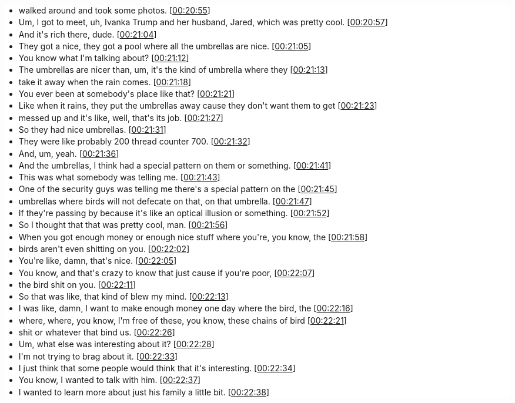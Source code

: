 *  walked around and took some photos. [[00:20:55](https://www.youtube.com/watch?v=8SRzc6YnT3A&t=1255.6599999999999s)]
*  Um, I got to meet, uh, Ivanka Trump and her husband, Jared, which was pretty cool. [[00:20:57](https://www.youtube.com/watch?v=8SRzc6YnT3A&t=1257.62s)]
*  And it's rich there, dude. [[00:21:04](https://www.youtube.com/watch?v=8SRzc6YnT3A&t=1264.3s)]
*  They got a nice, they got a pool where all the umbrellas are nice. [[00:21:05](https://www.youtube.com/watch?v=8SRzc6YnT3A&t=1265.3799999999999s)]
*  You know what I'm talking about? [[00:21:12](https://www.youtube.com/watch?v=8SRzc6YnT3A&t=1272.54s)]
*  The umbrellas are nicer than, um, it's the kind of umbrella where they [[00:21:13](https://www.youtube.com/watch?v=8SRzc6YnT3A&t=1273.58s)]
*  take it away when the rain comes. [[00:21:18](https://www.youtube.com/watch?v=8SRzc6YnT3A&t=1278.3799999999999s)]
*  You ever been at somebody's place like that? [[00:21:21](https://www.youtube.com/watch?v=8SRzc6YnT3A&t=1281.94s)]
*  Like when it rains, they put the umbrellas away cause they don't want them to get [[00:21:23](https://www.youtube.com/watch?v=8SRzc6YnT3A&t=1283.7s)]
*  messed up and it's like, well, that's its job. [[00:21:27](https://www.youtube.com/watch?v=8SRzc6YnT3A&t=1287.74s)]
*  So they had nice umbrellas. [[00:21:31](https://www.youtube.com/watch?v=8SRzc6YnT3A&t=1291.3000000000002s)]
*  They were like probably 200 thread counter 700. [[00:21:32](https://www.youtube.com/watch?v=8SRzc6YnT3A&t=1292.98s)]
*  And, um, yeah. [[00:21:36](https://www.youtube.com/watch?v=8SRzc6YnT3A&t=1296.38s)]
*  And the umbrellas, I think had a special pattern on them or something. [[00:21:41](https://www.youtube.com/watch?v=8SRzc6YnT3A&t=1301.46s)]
*  This was what somebody was telling me. [[00:21:43](https://www.youtube.com/watch?v=8SRzc6YnT3A&t=1303.9s)]
*  One of the security guys was telling me there's a special pattern on the [[00:21:45](https://www.youtube.com/watch?v=8SRzc6YnT3A&t=1305.22s)]
*  umbrellas where birds will not defecate on that, on that umbrella. [[00:21:47](https://www.youtube.com/watch?v=8SRzc6YnT3A&t=1307.94s)]
*  If they're passing by because it's like an optical illusion or something. [[00:21:52](https://www.youtube.com/watch?v=8SRzc6YnT3A&t=1312.6599999999999s)]
*  So I thought that that was pretty cool, man. [[00:21:56](https://www.youtube.com/watch?v=8SRzc6YnT3A&t=1316.74s)]
*  When you got enough money or enough nice stuff where you're, you know, the [[00:21:58](https://www.youtube.com/watch?v=8SRzc6YnT3A&t=1318.34s)]
*  birds aren't even shitting on you. [[00:22:02](https://www.youtube.com/watch?v=8SRzc6YnT3A&t=1322.3799999999999s)]
*  You're like, damn, that's nice. [[00:22:05](https://www.youtube.com/watch?v=8SRzc6YnT3A&t=1325.02s)]
*  You know, and that's crazy to know that just cause if you're poor, [[00:22:07](https://www.youtube.com/watch?v=8SRzc6YnT3A&t=1327.9399999999998s)]
*  the bird shit on you. [[00:22:11](https://www.youtube.com/watch?v=8SRzc6YnT3A&t=1331.8999999999999s)]
*  So that was like, that kind of blew my mind. [[00:22:13](https://www.youtube.com/watch?v=8SRzc6YnT3A&t=1333.98s)]
*  I was like, damn, I want to make enough money one day where the bird, the [[00:22:16](https://www.youtube.com/watch?v=8SRzc6YnT3A&t=1336.58s)]
*  where, where, you know, I'm free of these, you know, these chains of bird [[00:22:21](https://www.youtube.com/watch?v=8SRzc6YnT3A&t=1341.46s)]
*  shit or whatever that bind us. [[00:22:26](https://www.youtube.com/watch?v=8SRzc6YnT3A&t=1346.74s)]
*  Um, what else was interesting about it? [[00:22:28](https://www.youtube.com/watch?v=8SRzc6YnT3A&t=1348.74s)]
*  I'm not trying to brag about it. [[00:22:33](https://www.youtube.com/watch?v=8SRzc6YnT3A&t=1353.18s)]
*  I just think that some people would think that it's interesting. [[00:22:34](https://www.youtube.com/watch?v=8SRzc6YnT3A&t=1354.3s)]
*  You know, I wanted to talk with him. [[00:22:37](https://www.youtube.com/watch?v=8SRzc6YnT3A&t=1357.5s)]
*  I wanted to learn more about just his family a little bit. [[00:22:38](https://www.youtube.com/watch?v=8SRzc6YnT3A&t=1358.78s)]